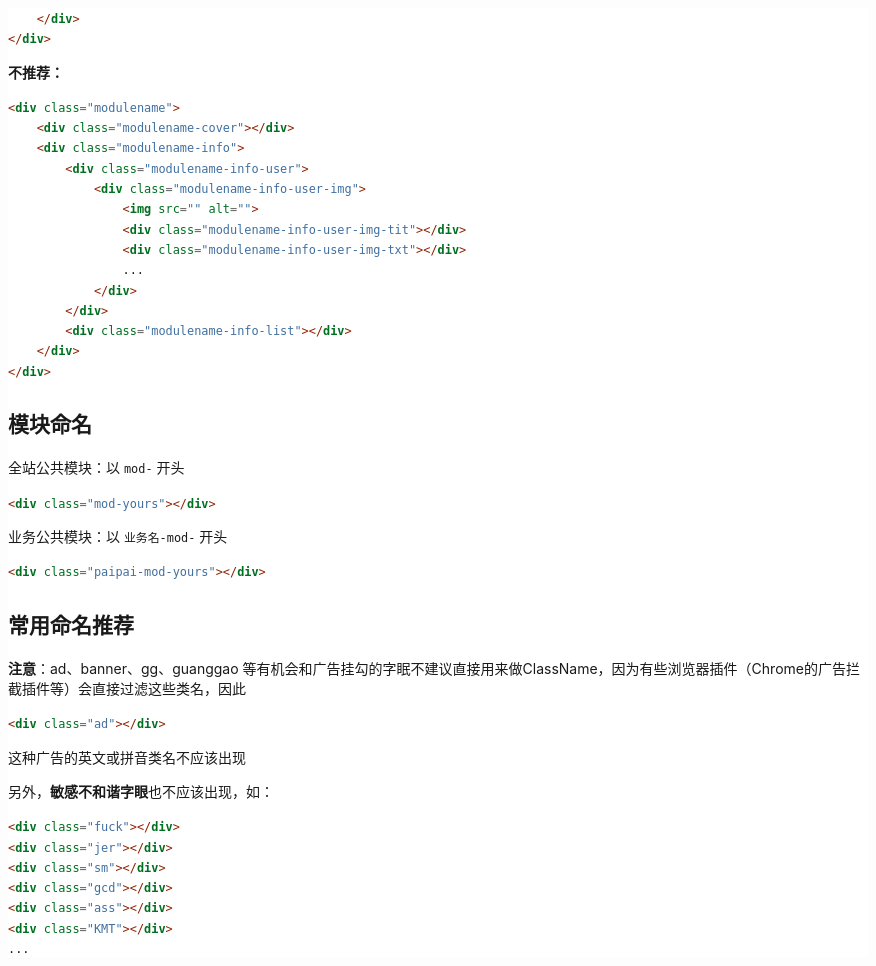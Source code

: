 ```html
	</div>
</div>
```
	
**不推荐：**

```html
<div class="modulename">
	<div class="modulename-cover"></div>
	<div class="modulename-info">
    	<div class="modulename-info-user">
    		<div class="modulename-info-user-img">
    			<img src="" alt="">
    			<div class="modulename-info-user-img-tit"></div>
    			<div class="modulename-info-user-img-txt"></div>
    			...
    		</div>
    	</div>
    	<div class="modulename-info-list"></div>
	</div>
</div>
```
	
## 模块命名

全站公共模块：以 `mod-` 开头

```html
<div class="mod-yours"></div>
```

业务公共模块：以 `业务名-mod-` 开头

```html
<div class="paipai-mod-yours"></div>
```

## 常用命名推荐

**注意**：ad、banner、gg、guanggao 等有机会和广告挂勾的字眠不建议直接用来做ClassName，因为有些浏览器插件（Chrome的广告拦截插件等）会直接过滤这些类名，因此 

```html
<div class="ad"></div>
```

这种广告的英文或拼音类名不应该出现

另外，**敏感不和谐字眼**也不应该出现，如：

```html
<div class="fuck"></div>
<div class="jer"></div>
<div class="sm"></div>
<div class="gcd"></div> 
<div class="ass"></div> 
<div class="KMT"></div> 
...
```
